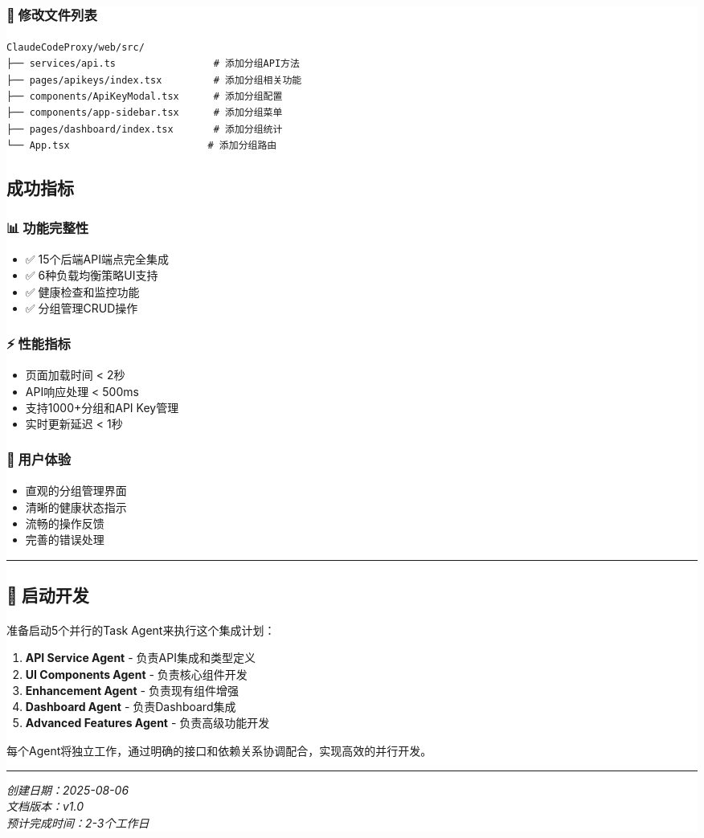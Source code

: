 ### 🔄 修改文件列表
```
ClaudeCodeProxy/web/src/
├── services/api.ts                 # 添加分组API方法
├── pages/apikeys/index.tsx         # 添加分组相关功能
├── components/ApiKeyModal.tsx      # 添加分组配置
├── components/app-sidebar.tsx      # 添加分组菜单
├── pages/dashboard/index.tsx       # 添加分组统计
└── App.tsx                        # 添加分组路由
```

## 成功指标

### 📊 功能完整性
- ✅ 15个后端API端点完全集成
- ✅ 6种负载均衡策略UI支持
- ✅ 健康检查和监控功能
- ✅ 分组管理CRUD操作

### ⚡ 性能指标  
- 页面加载时间 < 2秒
- API响应处理 < 500ms
- 支持1000+分组和API Key管理
- 实时更新延迟 < 1秒

### 👥 用户体验
- 直观的分组管理界面
- 清晰的健康状态指示
- 流畅的操作反馈
- 完善的错误处理

---

## 🚀 启动开发

准备启动5个并行的Task Agent来执行这个集成计划：

1. **API Service Agent** - 负责API集成和类型定义
2. **UI Components Agent** - 负责核心组件开发  
3. **Enhancement Agent** - 负责现有组件增强
4. **Dashboard Agent** - 负责Dashboard集成
5. **Advanced Features Agent** - 负责高级功能开发

每个Agent将独立工作，通过明确的接口和依赖关系协调配合，实现高效的并行开发。

---

*创建日期：2025-08-06*  
*文档版本：v1.0*  
*预计完成时间：2-3个工作日*